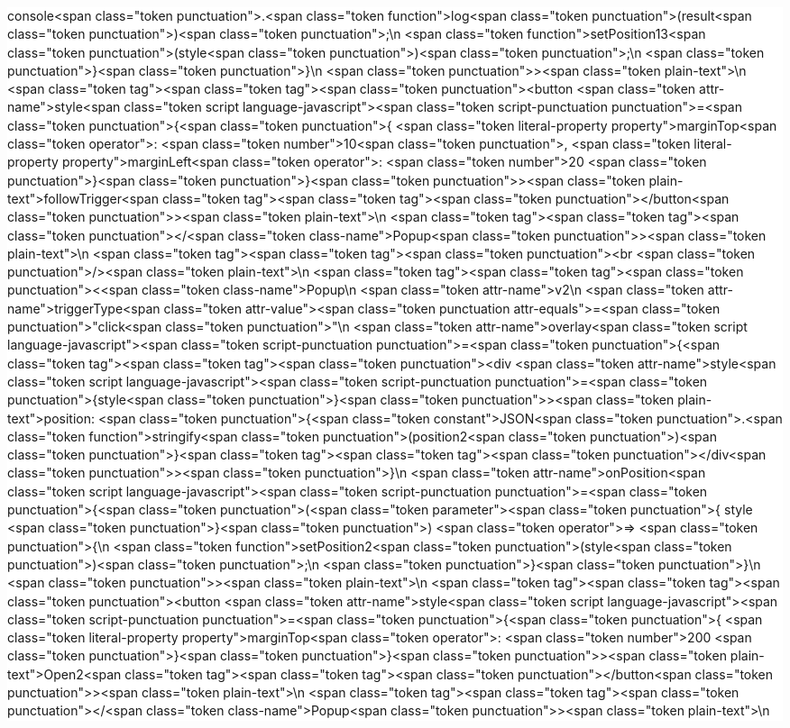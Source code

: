 console<span class=\"token punctuation\">.</span><span class=\"token function\">log</span><span class=\"token punctuation\">(</span>result<span class=\"token punctuation\">)</span><span class=\"token punctuation\">;</span>\n                    <span class=\"token function\">setPosition13</span><span class=\"token punctuation\">(</span>style<span class=\"token punctuation\">)</span><span class=\"token punctuation\">;</span>\n                <span class=\"token punctuation\">}</span><span class=\"token punctuation\">}</span></span>\n            <span class=\"token punctuation\">></span></span><span class=\"token plain-text\">\n                </span><span class=\"token tag\"><span class=\"token tag\"><span class=\"token punctuation\">&lt;</span>button</span> <span class=\"token attr-name\">style</span><span class=\"token script language-javascript\"><span class=\"token script-punctuation punctuation\">=</span><span class=\"token punctuation\">{</span><span class=\"token punctuation\">{</span> <span class=\"token literal-property property\">marginTop</span><span class=\"token operator\">:</span> <span class=\"token number\">10</span><span class=\"token punctuation\">,</span> <span class=\"token literal-property property\">marginLeft</span><span class=\"token operator\">:</span> <span class=\"token number\">20</span> <span class=\"token punctuation\">}</span><span class=\"token punctuation\">}</span></span><span class=\"token punctuation\">></span></span><span class=\"token plain-text\">followTrigger</span><span class=\"token tag\"><span class=\"token tag\"><span class=\"token punctuation\">&lt;/</span>button</span><span class=\"token punctuation\">></span></span><span class=\"token plain-text\">\n            </span><span class=\"token tag\"><span class=\"token tag\"><span class=\"token punctuation\">&lt;/</span><span class=\"token class-name\">Popup</span></span><span class=\"token punctuation\">></span></span><span class=\"token plain-text\">\n            </span><span class=\"token tag\"><span class=\"token tag\"><span class=\"token punctuation\">&lt;</span>br</span> <span class=\"token punctuation\">/></span></span><span class=\"token plain-text\">\n            </span><span class=\"token tag\"><span class=\"token tag\"><span class=\"token punctuation\">&lt;</span><span class=\"token class-name\">Popup</span></span>\n                <span class=\"token attr-name\">v2</span>\n                <span class=\"token attr-name\">triggerType</span><span class=\"token attr-value\"><span class=\"token punctuation attr-equals\">=</span><span class=\"token punctuation\">\"</span>click<span class=\"token punctuation\">\"</span></span>\n                <span class=\"token attr-name\">overlay</span><span class=\"token script language-javascript\"><span class=\"token script-punctuation punctuation\">=</span><span class=\"token punctuation\">{</span><span class=\"token tag\"><span class=\"token tag\"><span class=\"token punctuation\">&lt;</span>div</span> <span class=\"token attr-name\">style</span><span class=\"token script language-javascript\"><span class=\"token script-punctuation punctuation\">=</span><span class=\"token punctuation\">{</span>style<span class=\"token punctuation\">}</span></span><span class=\"token punctuation\">></span></span><span class=\"token plain-text\">position: </span><span class=\"token punctuation\">{</span><span class=\"token constant\">JSON</span><span class=\"token punctuation\">.</span><span class=\"token function\">stringify</span><span class=\"token punctuation\">(</span>position2<span class=\"token punctuation\">)</span><span class=\"token punctuation\">}</span><span class=\"token tag\"><span class=\"token tag\"><span class=\"token punctuation\">&lt;/</span>div</span><span class=\"token punctuation\">></span></span><span class=\"token punctuation\">}</span></span>\n                <span class=\"token attr-name\">onPosition</span><span class=\"token script language-javascript\"><span class=\"token script-punctuation punctuation\">=</span><span class=\"token punctuation\">{</span><span class=\"token punctuation\">(</span><span class=\"token parameter\"><span class=\"token punctuation\">{</span> style <span class=\"token punctuation\">}</span></span><span class=\"token punctuation\">)</span> <span class=\"token operator\">=></span> <span class=\"token punctuation\">{</span>\n                    <span class=\"token function\">setPosition2</span><span class=\"token punctuation\">(</span>style<span class=\"token punctuation\">)</span><span class=\"token punctuation\">;</span>\n                <span class=\"token punctuation\">}</span><span class=\"token punctuation\">}</span></span>\n            <span class=\"token punctuation\">></span></span><span class=\"token plain-text\">\n                </span><span class=\"token tag\"><span class=\"token tag\"><span class=\"token punctuation\">&lt;</span>button</span> <span class=\"token attr-name\">style</span><span class=\"token script language-javascript\"><span class=\"token script-punctuation punctuation\">=</span><span class=\"token punctuation\">{</span><span class=\"token punctuation\">{</span> <span class=\"token literal-property property\">marginTop</span><span class=\"token operator\">:</span> <span class=\"token number\">200</span> <span class=\"token punctuation\">}</span><span class=\"token punctuation\">}</span></span><span class=\"token punctuation\">></span></span><span class=\"token plain-text\">Open2</span><span class=\"token tag\"><span class=\"token tag\"><span class=\"token punctuation\">&lt;/</span>button</span><span class=\"token punctuation\">></span></span><span class=\"token plain-text\">\n            </span><span class=\"token tag\"><span class=\"token tag\"><span class=\"token punctuation\">&lt;/</span><span class=\"token class-name\">Popup</span></span><span class=\"token punctuation\">></span></span><span class=\"token plain-text\">\n